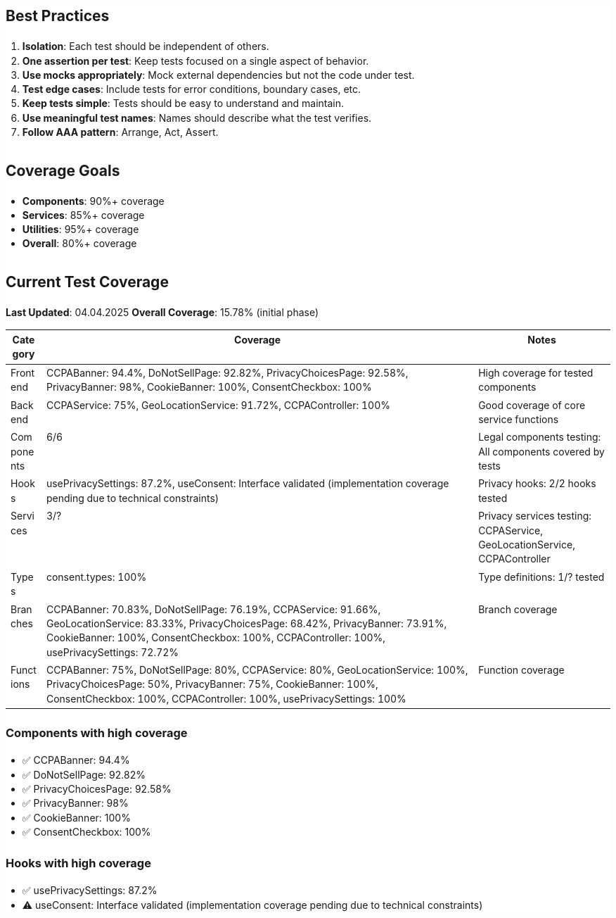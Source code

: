 ## Best Practices

1. **Isolation**: Each test should be independent of others.
2. **One assertion per test**: Keep tests focused on a single aspect of behavior.
3. **Use mocks appropriately**: Mock external dependencies but not the code under test.
4. **Test edge cases**: Include tests for error conditions, boundary cases, etc.
5. **Keep tests simple**: Tests should be easy to understand and maintain.
6. **Use meaningful test names**: Names should describe what the test verifies.
7. **Follow AAA pattern**: Arrange, Act, Assert.

## Coverage Goals

- **Components**: 90%+ coverage
- **Services**: 85%+ coverage
- **Utilities**: 95%+ coverage
- **Overall**: 80%+ coverage

## Current Test Coverage

**Last Updated**: 04.04.2025
**Overall Coverage**: 15.78% (initial phase)

| Category | Coverage | Notes |
|----------|----------|-------|
| Frontend | CCPABanner: 94.4%, DoNotSellPage: 92.82%, PrivacyChoicesPage: 92.58%, PrivacyBanner: 98%, CookieBanner: 100%, ConsentCheckbox: 100% | High coverage for tested components |
| Backend  | CCPAService: 75%, GeoLocationService: 91.72%, CCPAController: 100% | Good coverage of core service functions |
| Components | 6/6 | Legal components testing: All components covered by tests |
| Hooks | usePrivacySettings: 87.2%, useConsent: Interface validated (implementation coverage pending due to technical constraints) | Privacy hooks: 2/2 hooks tested |
| Services | 3/? | Privacy services testing: CCPAService, GeoLocationService, CCPAController |
| Types | consent.types: 100% | Type definitions: 1/? tested |
| Branches | CCPABanner: 70.83%, DoNotSellPage: 76.19%, CCPAService: 91.66%, GeoLocationService: 83.33%, PrivacyChoicesPage: 68.42%, PrivacyBanner: 73.91%, CookieBanner: 100%, ConsentCheckbox: 100%, CCPAController: 100%, usePrivacySettings: 72.72% | Branch coverage |
| Functions | CCPABanner: 75%, DoNotSellPage: 80%, CCPAService: 80%, GeoLocationService: 100%, PrivacyChoicesPage: 50%, PrivacyBanner: 75%, CookieBanner: 100%, ConsentCheckbox: 100%, CCPAController: 100%, usePrivacySettings: 100% | Function coverage |

### Components with high coverage
- ✅ CCPABanner: 94.4%
- ✅ DoNotSellPage: 92.82%
- ✅ PrivacyChoicesPage: 92.58%
- ✅ PrivacyBanner: 98%
- ✅ CookieBanner: 100%
- ✅ ConsentCheckbox: 100%

### Hooks with high coverage
- ✅ usePrivacySettings: 87.2%
- ⚠️ useConsent: Interface validated (implementation coverage pending due to technical constraints)
